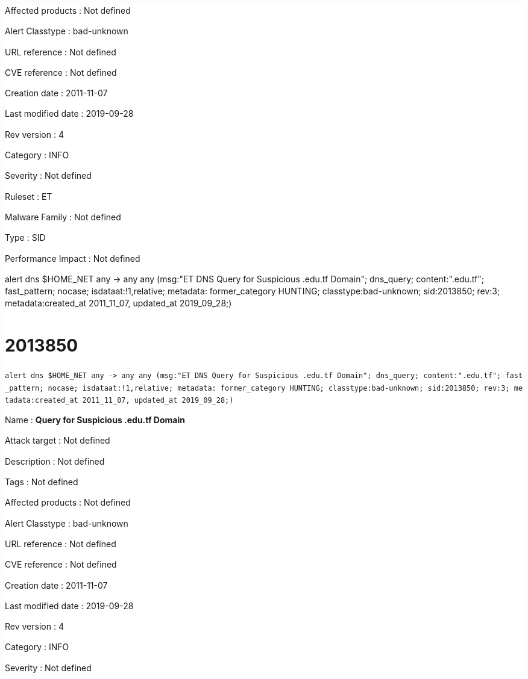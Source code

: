 Affected products : Not defined

Alert Classtype : bad-unknown

URL reference : Not defined

CVE reference : Not defined

Creation date : 2011-11-07

Last modified date : 2019-09-28

Rev version : 4

Category : INFO

Severity : Not defined

Ruleset : ET

Malware Family : Not defined

Type : SID

Performance Impact : Not defined



alert dns $HOME_NET any -> any any (msg:"ET DNS Query for Suspicious .edu.tf Domain"; dns_query; content:".edu.tf"; fast_pattern; nocase; isdataat:!1,relative; metadata: former_category HUNTING; classtype:bad-unknown; sid:2013850; rev:3; metadata:created_at 2011_11_07, updated_at 2019_09_28;)

# 2013850
`alert dns $HOME_NET any -> any any (msg:"ET DNS Query for Suspicious .edu.tf Domain"; dns_query; content:".edu.tf"; fast_pattern; nocase; isdataat:!1,relative; metadata: former_category HUNTING; classtype:bad-unknown; sid:2013850; rev:3; metadata:created_at 2011_11_07, updated_at 2019_09_28;)
` 

Name : **Query for Suspicious .edu.tf Domain** 

Attack target : Not defined

Description : Not defined

Tags : Not defined

Affected products : Not defined

Alert Classtype : bad-unknown

URL reference : Not defined

CVE reference : Not defined

Creation date : 2011-11-07

Last modified date : 2019-09-28

Rev version : 4

Category : INFO

Severity : Not defined
